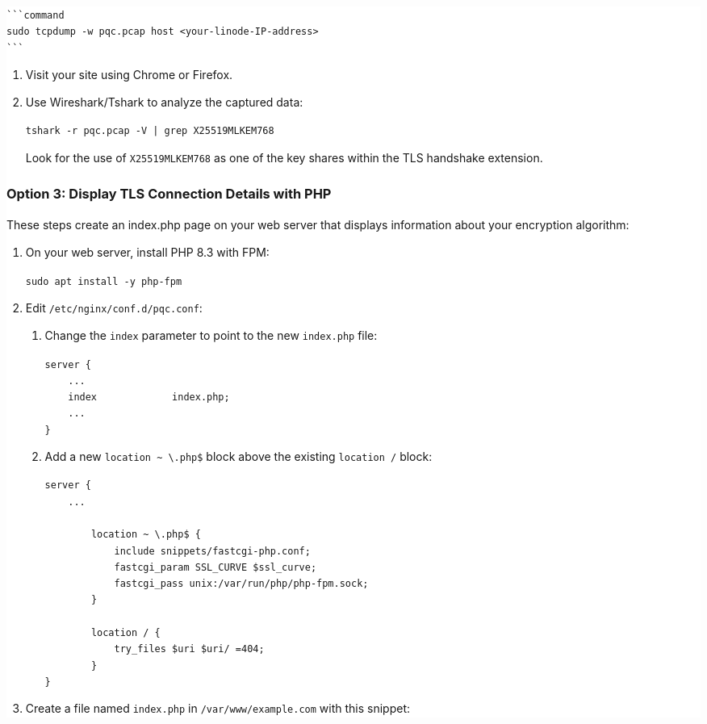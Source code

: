     ```command
    sudo tcpdump -w pqc.pcap host <your-linode-IP-address>
    ```

1.  Visit your site using Chrome or Firefox.

1.  Use Wireshark/Tshark to analyze the captured data:

    ```command
    tshark -r pqc.pcap -V | grep X25519MLKEM768
    ```

    Look for the use of `X25519MLKEM768` as one of the key shares within the TLS handshake extension.


### Option 3: Display TLS Connection Details with PHP

These steps create an index.php page on your web server that displays information about your encryption algorithm:

1.  On your web server, install PHP 8.3 with FPM:

    ```command
    sudo apt install -y php-fpm
    ```

1.  Edit `/etc/nginx/conf.d/pqc.conf`:

    1.  Change the `index` parameter to point to the new `index.php` file:

        ```file {title="/etc/nginx/conf.d/example.com.conf"}
        server {
            ...
            index             index.php;
            ...
        }
        ```

    1.  Add a new `location ~ \.php$` block above the existing `location /` block:

        ```file {title="/etc/nginx/conf.d/example.com.conf" hl_lines="4-8"}
        server {
            ...

                location ~ \.php$ {
                    include snippets/fastcgi-php.conf;
                    fastcgi_param SSL_CURVE $ssl_curve;
                    fastcgi_pass unix:/var/run/php/php-fpm.sock;
                }

                location / {
                    try_files $uri $uri/ =404;
                }
        }
        ```

1.  Create a file named `index.php` in `/var/www/example.com` with this snippet:

